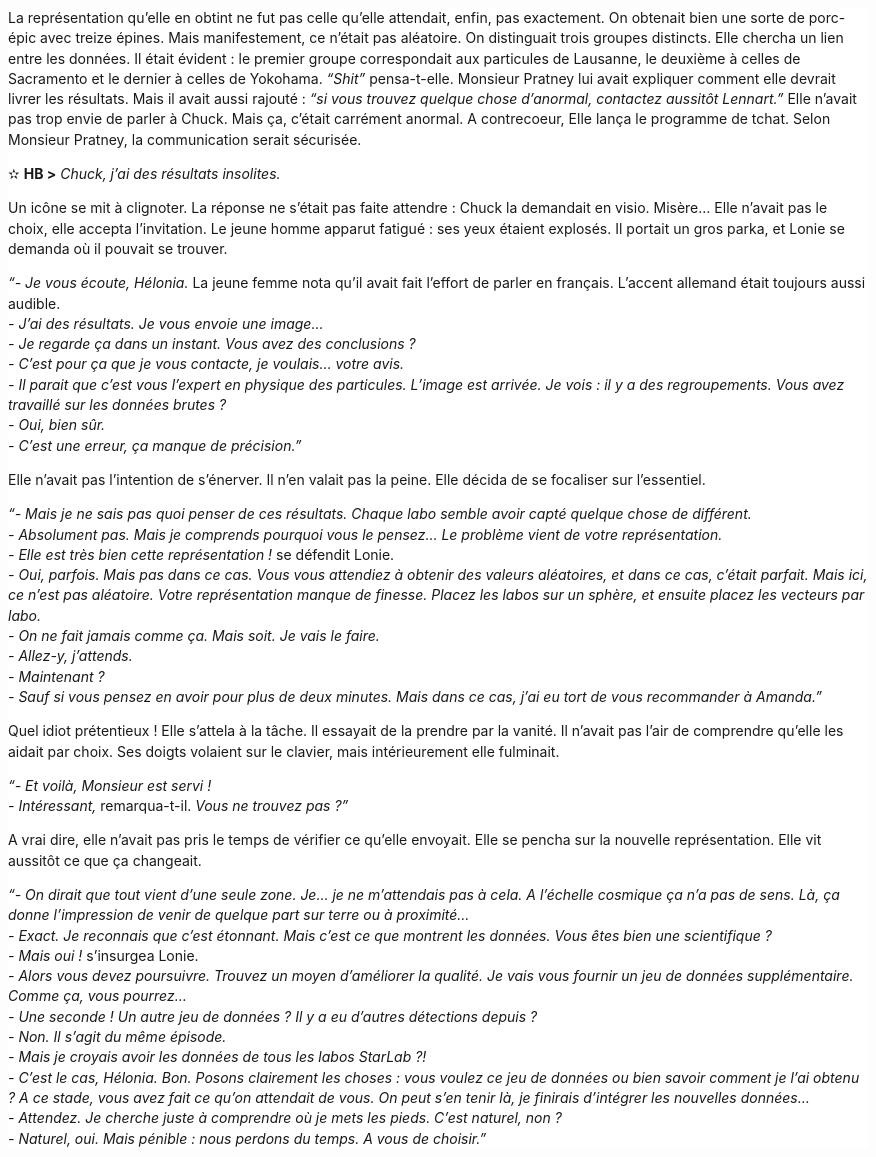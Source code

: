 La représentation qu’elle en obtint ne fut pas celle qu’elle attendait, enfin, pas exactement. On obtenait bien une sorte de porc-épic avec treize épines. Mais manifestement, ce n’était pas aléatoire. On distinguait trois groupes distincts. Elle chercha un lien entre les données. Il était évident : le premier groupe correspondait aux particules de Lausanne, le deuxième à celles de Sacramento et le dernier à celles de Yokohama. *“Shit”* pensa-t-elle. Monsieur Pratney lui avait expliquer comment elle devrait livrer les résultats. Mais il avait aussi rajouté : *“si vous trouvez quelque chose d’anormal, contactez aussitôt Lennart.”* Elle n’avait pas trop envie de parler à Chuck. Mais ça, c’était carrément anormal. A contrecoeur, Elle lança le programme de tchat. Selon Monsieur Pratney, la communication serait sécurisée.

✫ **HB >** *Chuck, j’ai des résultats insolites.*

Un icône se mit à clignoter. La réponse ne s’était pas faite attendre : Chuck la demandait en visio. Misère… Elle n’avait pas le choix, elle accepta l’invitation. Le jeune homme apparut fatigué : ses yeux étaient explosés. Il portait un gros parka, et Lonie se demanda où il pouvait se trouver.
  
*“- Je vous écoute, Hélonia.* La jeune femme nota qu’il avait fait l’effort de parler en français. L’accent allemand était toujours aussi audible.  
*- J’ai des résultats. Je vous envoie une image...*  
*- Je regarde ça dans un instant. Vous avez des conclusions ?*  
*- C’est pour ça que je vous contacte, je voulais… votre avis.*  
*- Il parait que c’est vous l’expert en physique des particules. L’image est arrivée. Je vois : il y a des regroupements. Vous avez travaillé sur les données brutes ?*  
*- Oui, bien sûr.*  
*- C’est une erreur, ça manque de précision.”*

Elle n’avait pas l’intention de s’énerver. Il n’en valait pas la peine. Elle décida de se focaliser sur l’essentiel.
  
*“- Mais je ne sais pas quoi penser de ces résultats. Chaque labo semble avoir capté quelque chose de différent.*  
*- Absolument pas. Mais je comprends pourquoi vous le pensez… Le problème vient de votre représentation.*  
*- Elle est très bien cette représentation !* se défendit Lonie.  
*- Oui, parfois. Mais pas dans ce cas. Vous vous attendiez à obtenir des valeurs aléatoires, et dans ce cas, c’était parfait. Mais ici, ce n’est pas aléatoire. Votre représentation manque de finesse. Placez les labos sur un sphère, et ensuite placez les vecteurs par labo.*  
*- On ne fait jamais comme ça. Mais soit. Je vais le faire.*  
*- Allez-y, j’attends.*  
*- Maintenant ?*  
*- Sauf si vous pensez en avoir pour plus de deux minutes. Mais dans ce cas, j’ai eu tort de vous recommander à Amanda.”*

Quel idiot prétentieux ! Elle s’attela à la tâche. Il essayait de la prendre par la vanité. Il n’avait pas l’air de comprendre qu’elle les aidait par choix. Ses doigts volaient sur le clavier, mais intérieurement elle fulminait.
  
*“- Et voilà, Monsieur est servi !*  
*- Intéressant,* remarqua-t-il. *Vous ne trouvez pas ?”*

A vrai dire, elle n’avait pas pris le temps de vérifier ce qu’elle envoyait. Elle se pencha sur la nouvelle représentation. Elle vit aussitôt ce que ça changeait.
  
*“- On dirait que tout vient d’une seule zone. Je… je ne m’attendais pas à cela. A l’échelle cosmique ça n’a pas de sens. Là, ça donne l’impression de venir de quelque part sur terre ou à proximité…*  
*- Exact. Je reconnais que c’est étonnant. Mais c’est ce que montrent les données. Vous êtes bien une scientifique ?*  
*- Mais oui !* s’insurgea Lonie.  
*- Alors vous devez poursuivre. Trouvez un moyen d’améliorer la qualité. Je vais vous fournir un jeu de données supplémentaire. Comme ça, vous pourrez…*  
*- Une seconde ! Un autre jeu de données ? Il y a eu d’autres détections depuis ?*  
*- Non. Il s’agit du même épisode.*  
*- Mais je croyais avoir les données de tous les labos StarLab ?!*  
*- C’est le cas, Hélonia. Bon. Posons clairement les choses : vous voulez ce jeu de données ou bien savoir comment je l’ai obtenu ? A ce stade, vous avez fait ce qu’on attendait de vous. On peut s’en tenir là, je finirais d’intégrer les nouvelles données…*  
*- Attendez. Je cherche juste à comprendre où je mets les pieds. C’est naturel, non ?*  
*- Naturel, oui. Mais pénible : nous perdons du temps. A vous de choisir.”*